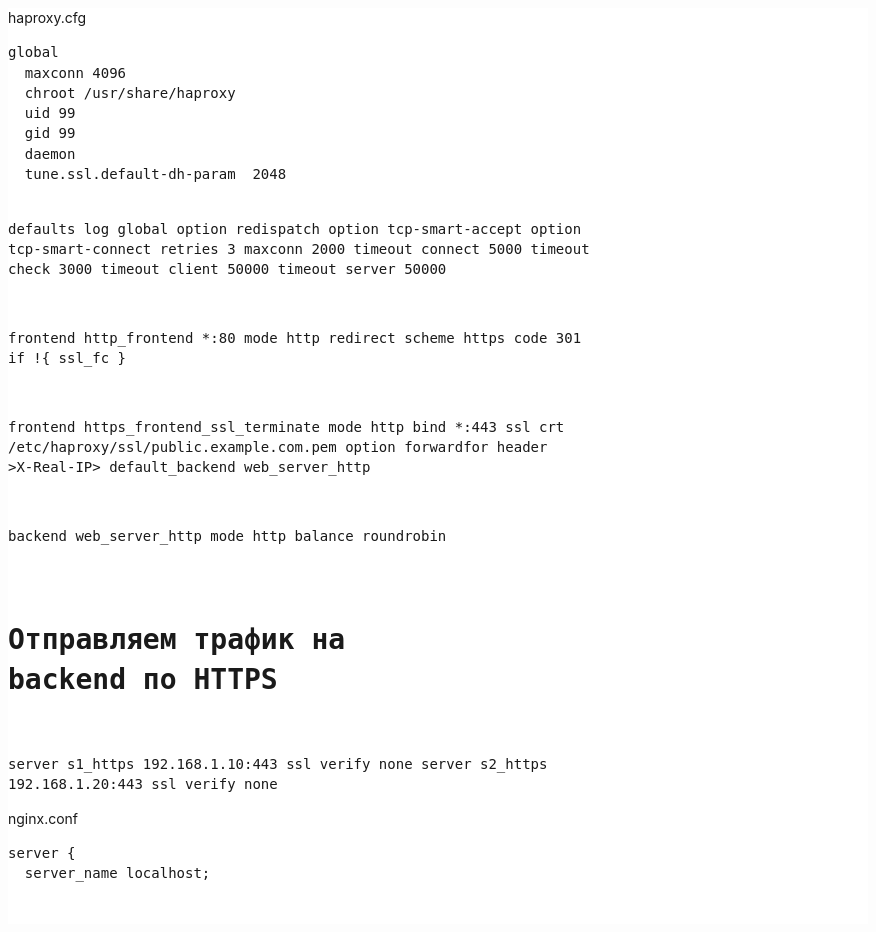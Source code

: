 <div class="spoiler-wrap">
  <div class="spoiler-head folded">
    haproxy.cfg
  </div>

  <div class="spoiler-body">
<pre>global
  maxconn 4096
  chroot /usr/share/haproxy
  uid 99
  gid 99
  daemon
  tune.ssl.default-dh-param  2048

defaults
  log     global
  option  redispatch
  option  tcp-smart-accept
  option  tcp-smart-connect
  retries 3
  maxconn 2000
  timeout connect 5000
  timeout check   3000
  timeout client  50000
  timeout server  50000

frontend http_frontend *:80
  mode http
  redirect scheme https code 301 if !{ ssl_fc }

frontend https_frontend_ssl_terminate
  mode http
  bind *:443 ssl crt /etc/haproxy/ssl/public.example.com.pem
  option forwardfor header >X-Real-IP>
  default_backend web_server_http

backend web_server_http
  mode http
  balance roundrobin
  # Отправляем трафик на backend по HTTPS
  server s1_https 192.168.1.10:443 ssl verify none
  server s2_https 192.168.1.20:443 ssl verify none
</pre>
</div> </div>

<div class="spoiler-wrap">
<div class="spoiler-head folded">
nginx.conf
</div>

<div class="spoiler-body">
<pre>
server {
  server_name localhost;
